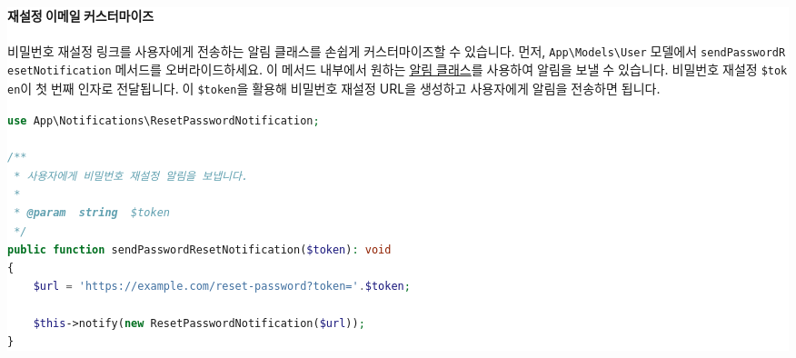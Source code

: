 <a name="reset-email-customization"></a>
#### 재설정 이메일 커스터마이즈

비밀번호 재설정 링크를 사용자에게 전송하는 알림 클래스를 손쉽게 커스터마이즈할 수 있습니다. 먼저, `App\Models\User` 모델에서 `sendPasswordResetNotification` 메서드를 오버라이드하세요. 이 메서드 내부에서 원하는 [알림 클래스](/docs/{{version}}/notifications)를 사용하여 알림을 보낼 수 있습니다. 비밀번호 재설정 `$token`이 첫 번째 인자로 전달됩니다. 이 `$token`을 활용해 비밀번호 재설정 URL을 생성하고 사용자에게 알림을 전송하면 됩니다.

```php
use App\Notifications\ResetPasswordNotification;

/**
 * 사용자에게 비밀번호 재설정 알림을 보냅니다.
 *
 * @param  string  $token
 */
public function sendPasswordResetNotification($token): void
{
    $url = 'https://example.com/reset-password?token='.$token;

    $this->notify(new ResetPasswordNotification($url));
}
```